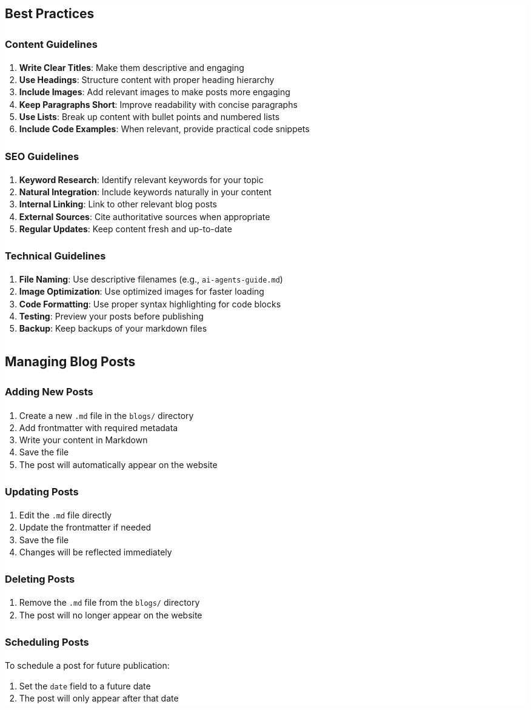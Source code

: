 ## Best Practices

### Content Guidelines
1. **Write Clear Titles**: Make them descriptive and engaging
2. **Use Headings**: Structure content with proper heading hierarchy
3. **Include Images**: Add relevant images to make posts more engaging
4. **Keep Paragraphs Short**: Improve readability with concise paragraphs
5. **Use Lists**: Break up content with bullet points and numbered lists
6. **Include Code Examples**: When relevant, provide practical code snippets

### SEO Guidelines
1. **Keyword Research**: Identify relevant keywords for your topic
2. **Natural Integration**: Include keywords naturally in your content
3. **Internal Linking**: Link to other relevant blog posts
4. **External Sources**: Cite authoritative sources when appropriate
5. **Regular Updates**: Keep content fresh and up-to-date

### Technical Guidelines
1. **File Naming**: Use descriptive filenames (e.g., `ai-agents-guide.md`)
2. **Image Optimization**: Use optimized images for faster loading
3. **Code Formatting**: Use proper syntax highlighting for code blocks
4. **Testing**: Preview your posts before publishing
5. **Backup**: Keep backups of your markdown files

## Managing Blog Posts

### Adding New Posts
1. Create a new `.md` file in the `blogs/` directory
2. Add frontmatter with required metadata
3. Write your content in Markdown
4. Save the file
5. The post will automatically appear on the website

### Updating Posts
1. Edit the `.md` file directly
2. Update the frontmatter if needed
3. Save the file
4. Changes will be reflected immediately

### Deleting Posts
1. Remove the `.md` file from the `blogs/` directory
2. The post will no longer appear on the website

### Scheduling Posts
To schedule a post for future publication:
1. Set the `date` field to a future date
2. The post will only appear after that date
